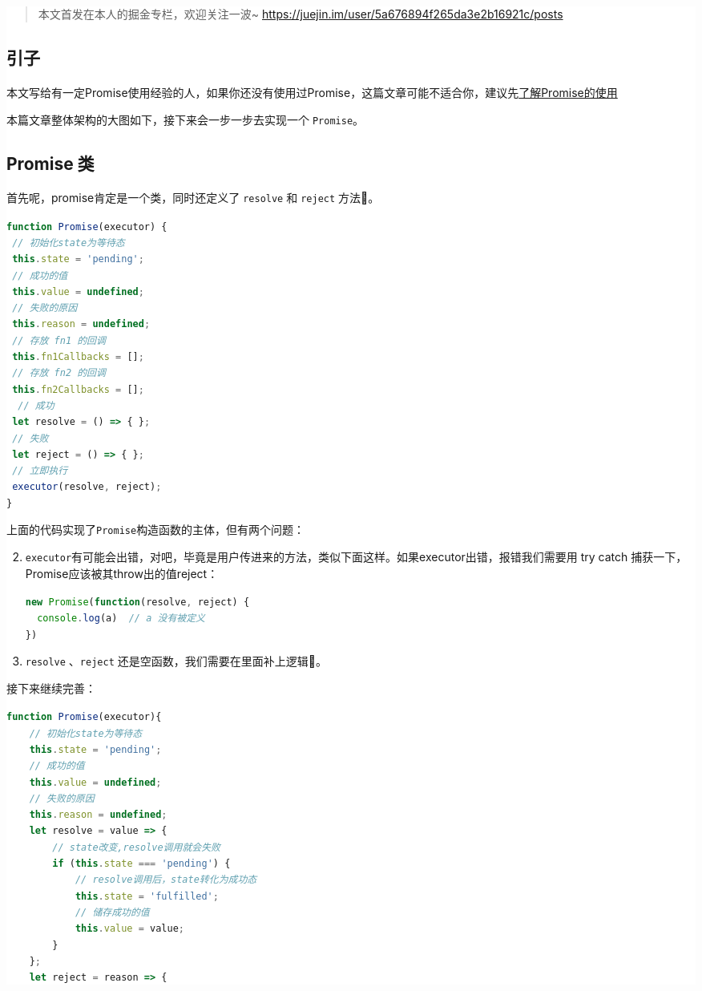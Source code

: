 > 本文首发在本人的掘金专栏，欢迎关注一波~ https://juejin.im/user/5a676894f265da3e2b16921c/posts

## 引子

本文写给有一定Promise使用经验的人，如果你还没有使用过Promise，这篇文章可能不适合你，建议先[了解Promise的使用](http://www.html5rocks.com/zh/tutorials/es6/promises/)

本篇文章整体架构的大图如下，接下来会一步一步去实现一个 `Promise`。

## Promise 类

首先呢，promise肯定是一个类，同时还定义了 `resolve` 和 `reject` 方法。

```javascript
function Promise(executor) {
 // 初始化state为等待态    
 this.state = 'pending';
 // 成功的值
 this.value = undefined;
 // 失败的原因
 this.reason = undefined;
 // 存放 fn1 的回调
 this.fn1Callbacks = [];
 // 存放 fn2 的回调
 this.fn2Callbacks = [];
  // 成功
 let resolve = () => { };
 // 失败
 let reject = () => { };
 // 立即执行
 executor(resolve, reject);
}
```

上面的代码实现了`Promise`构造函数的主体，但有两个问题：

2.  `executor`有可能会出错，对吧，毕竟是用户传进来的方法，类似下面这样。如果executor出错，报错我们需要用 try catch 捕获一下，Promise应该被其throw出的值reject：
    
    ```javascript
    new Promise(function(resolve, reject) {
      console.log(a)  // a 没有被定义
    })
    ```
    
3.  `resolve` 、`reject` 还是空函数，我们需要在里面补上逻辑。
    

接下来继续完善：

```javascript
function Promise(executor){
    // 初始化state为等待态
    this.state = 'pending';
    // 成功的值
    this.value = undefined;
    // 失败的原因
    this.reason = undefined;
    let resolve = value => {
        // state改变,resolve调用就会失败
        if (this.state === 'pending') {
            // resolve调用后，state转化为成功态
            this.state = 'fulfilled';
            // 储存成功的值
            this.value = value;
        }
    };
    let reject = reason => {
```